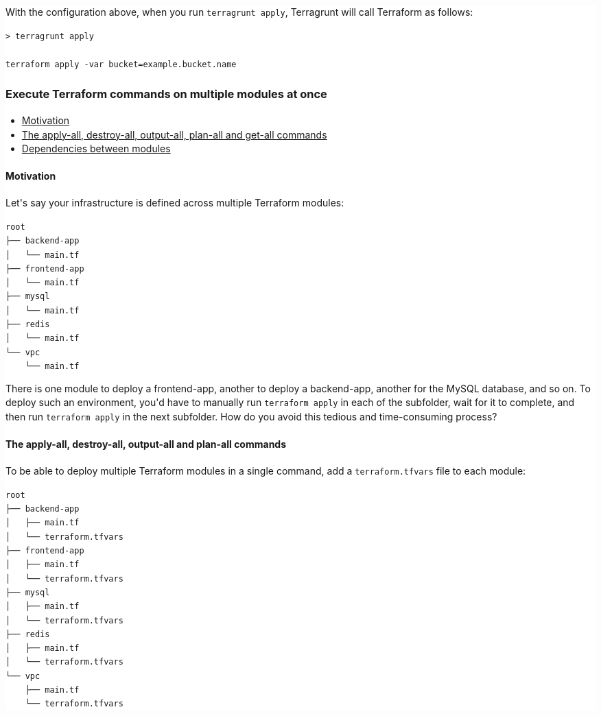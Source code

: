 With the configuration above, when you run `terragrunt apply`, Terragrunt will call Terraform as follows:

```
> terragrunt apply

terraform apply -var bucket=example.bucket.name
```


### Execute Terraform commands on multiple modules at once

* [Motivation](#motivation-3)
* [The apply-all, destroy-all, output-all, plan-all and get-all commands](#the-apply-all-destroy-all-output-all-and-plan-all-commands)
* [Dependencies between modules](#dependencies-between-modules)


#### Motivation

Let's say your infrastructure is defined across multiple Terraform modules:

```
root
├── backend-app
│   └── main.tf
├── frontend-app
│   └── main.tf
├── mysql
│   └── main.tf
├── redis
│   └── main.tf
└── vpc
    └── main.tf
```

There is one module to deploy a frontend-app, another to deploy a backend-app, another for the MySQL database, and so
on. To deploy such an environment, you'd have to manually run `terraform apply` in each of the subfolder, wait for it
to complete, and then run `terraform apply` in the next subfolder. How do you avoid this tedious and time-consuming
process?


#### The apply-all, destroy-all, output-all and plan-all commands

To be able to deploy multiple Terraform modules in a single command, add a `terraform.tfvars` file to each module:

```
root
├── backend-app
│   ├── main.tf
│   └── terraform.tfvars
├── frontend-app
│   ├── main.tf
│   └── terraform.tfvars
├── mysql
│   ├── main.tf
│   └── terraform.tfvars
├── redis
│   ├── main.tf
│   └── terraform.tfvars
└── vpc
    ├── main.tf
    └── terraform.tfvars
```

